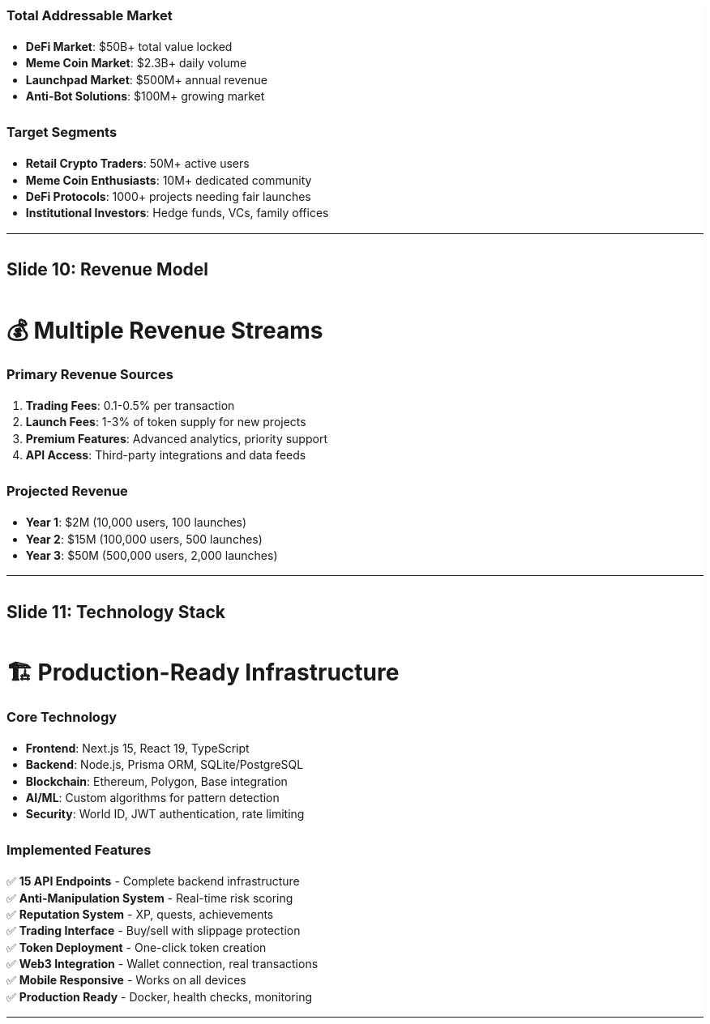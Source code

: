 ### **Total Addressable Market**
- **DeFi Market**: $50B+ total value locked
- **Meme Coin Market**: $2.3B+ daily volume
- **Launchpad Market**: $500M+ annual revenue
- **Anti-Bot Solutions**: $100M+ growing market

### **Target Segments**
- **Retail Crypto Traders**: 50M+ active users
- **Meme Coin Enthusiasts**: 10M+ dedicated community
- **DeFi Protocols**: 1000+ projects needing fair launches
- **Institutional Investors**: Hedge funds, VCs, family offices

---

## **Slide 10: Revenue Model**
# 💰 Multiple Revenue Streams

### **Primary Revenue Sources**
1. **Trading Fees**: 0.1-0.5% per transaction
2. **Launch Fees**: 1-3% of token supply for new projects
3. **Premium Features**: Advanced analytics, priority support
4. **API Access**: Third-party integrations and data feeds

### **Projected Revenue**
- **Year 1**: $2M (10,000 users, 100 launches)
- **Year 2**: $15M (100,000 users, 500 launches)
- **Year 3**: $50M (500,000 users, 2,000 launches)

---

## **Slide 11: Technology Stack**
# 🏗️ Production-Ready Infrastructure

### **Core Technology**
- **Frontend**: Next.js 15, React 19, TypeScript
- **Backend**: Node.js, Prisma ORM, SQLite/PostgreSQL
- **Blockchain**: Ethereum, Polygon, Base integration
- **AI/ML**: Custom algorithms for pattern detection
- **Security**: World ID, JWT authentication, rate limiting

### **Implemented Features**
✅ **15 API Endpoints** - Complete backend infrastructure  
✅ **Anti-Manipulation System** - Real-time risk scoring  
✅ **Reputation System** - XP, quests, achievements  
✅ **Trading Interface** - Buy/sell with slippage protection  
✅ **Token Deployment** - One-click token creation  
✅ **Web3 Integration** - Wallet connection, real transactions  
✅ **Mobile Responsive** - Works on all devices  
✅ **Production Ready** - Docker, health checks, monitoring  

---